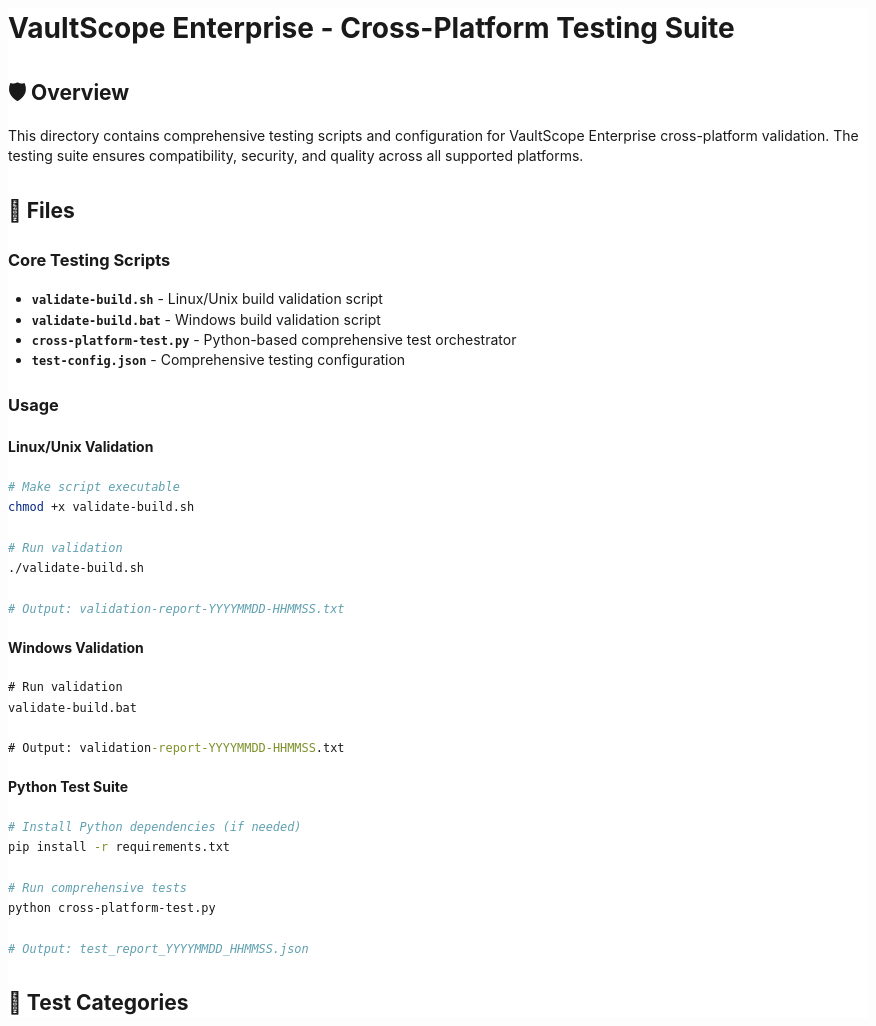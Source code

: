 # VaultScope Enterprise - Cross-Platform Testing Suite

## 🛡️ Overview

This directory contains comprehensive testing scripts and configuration for VaultScope Enterprise cross-platform validation. The testing suite ensures compatibility, security, and quality across all supported platforms.

## 📁 Files

### Core Testing Scripts

- **`validate-build.sh`** - Linux/Unix build validation script
- **`validate-build.bat`** - Windows build validation script  
- **`cross-platform-test.py`** - Python-based comprehensive test orchestrator
- **`test-config.json`** - Comprehensive testing configuration

### Usage

#### Linux/Unix Validation
```bash
# Make script executable
chmod +x validate-build.sh

# Run validation
./validate-build.sh

# Output: validation-report-YYYYMMDD-HHMMSS.txt
```

#### Windows Validation
```cmd
# Run validation
validate-build.bat

# Output: validation-report-YYYYMMDD-HHMMSS.txt
```

#### Python Test Suite
```bash
# Install Python dependencies (if needed)
pip install -r requirements.txt

# Run comprehensive tests
python cross-platform-test.py

# Output: test_report_YYYYMMDD_HHMMSS.json
```

## 🧪 Test Categories
